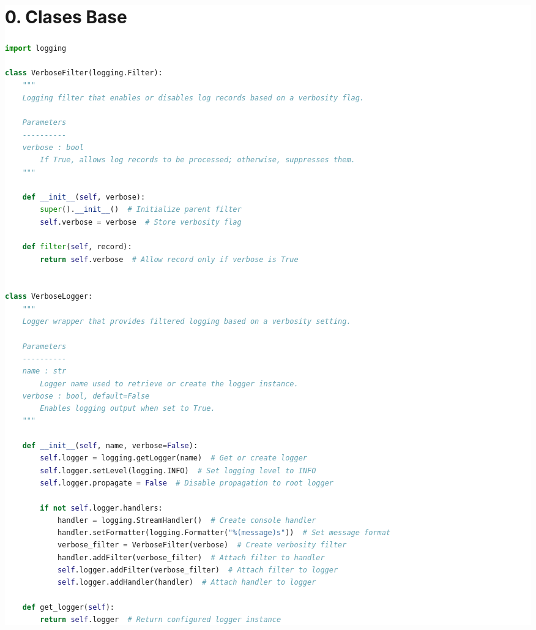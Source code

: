 # 0. Clases Base


```python
import logging

class VerboseFilter(logging.Filter):
    """
    Logging filter that enables or disables log records based on a verbosity flag.

    Parameters
    ----------
    verbose : bool
        If True, allows log records to be processed; otherwise, suppresses them.
    """

    def __init__(self, verbose):
        super().__init__()  # Initialize parent filter
        self.verbose = verbose  # Store verbosity flag

    def filter(self, record):
        return self.verbose  # Allow record only if verbose is True


class VerboseLogger:
    """
    Logger wrapper that provides filtered logging based on a verbosity setting.

    Parameters
    ----------
    name : str
        Logger name used to retrieve or create the logger instance.
    verbose : bool, default=False
        Enables logging output when set to True.
    """

    def __init__(self, name, verbose=False):
        self.logger = logging.getLogger(name)  # Get or create logger
        self.logger.setLevel(logging.INFO)  # Set logging level to INFO
        self.logger.propagate = False  # Disable propagation to root logger

        if not self.logger.handlers:
            handler = logging.StreamHandler()  # Create console handler
            handler.setFormatter(logging.Formatter("%(message)s"))  # Set message format
            verbose_filter = VerboseFilter(verbose)  # Create verbosity filter
            handler.addFilter(verbose_filter)  # Attach filter to handler
            self.logger.addFilter(verbose_filter)  # Attach filter to logger
            self.logger.addHandler(handler)  # Attach handler to logger

    def get_logger(self):
        return self.logger  # Return configured logger instance
```
